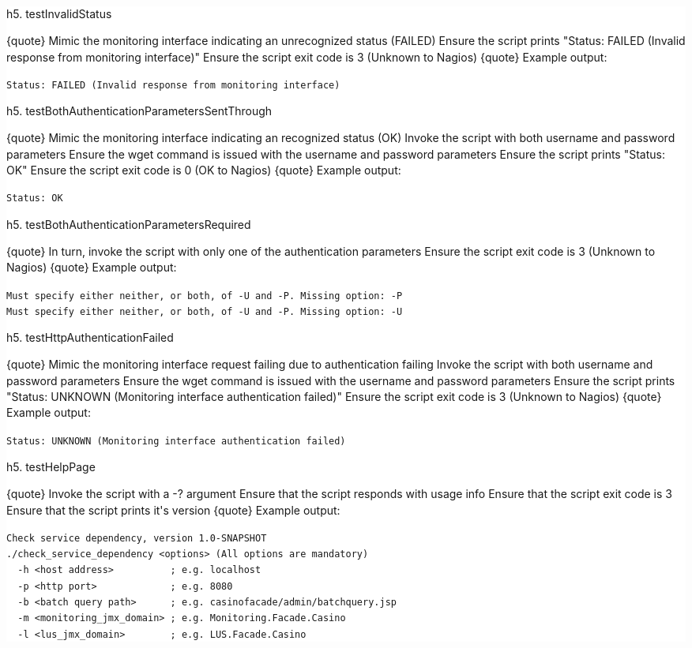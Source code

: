 h5. testInvalidStatus

{quote}
Mimic the monitoring interface indicating an unrecognized status (FAILED)
Ensure the script prints "Status: FAILED (Invalid response from monitoring interface)"
Ensure the script exit code is 3 (Unknown to Nagios)
{quote}
Example output:
```
Status: FAILED (Invalid response from monitoring interface)
```

h5. testBothAuthenticationParametersSentThrough

{quote}
Mimic the monitoring interface indicating an recognized status (OK)
Invoke the script with both username and password parameters
Ensure the wget command is issued with the username and password parameters
Ensure the script prints "Status: OK"
Ensure the script exit code is 0 (OK to Nagios)
{quote}
Example output:
```
Status: OK
```

h5. testBothAuthenticationParametersRequired

{quote}
In turn, invoke the script with only one of the authentication parameters
Ensure the script exit code is 3 (Unknown to Nagios)
{quote}
Example output:
```
Must specify either neither, or both, of -U and -P. Missing option: -P
Must specify either neither, or both, of -U and -P. Missing option: -U
```

h5. testHttpAuthenticationFailed

{quote}
Mimic the monitoring interface request failing due to authentication failing
Invoke the script with both username and password parameters
Ensure the wget command is issued with the username and password parameters
Ensure the script prints "Status: UNKNOWN (Monitoring interface authentication failed)"
Ensure the script exit code is 3 (Unknown to Nagios)
{quote}
Example output:
```
Status: UNKNOWN (Monitoring interface authentication failed)
```

h5. testHelpPage

{quote}
Invoke the script with a \-? argument
Ensure that the script responds with usage info
Ensure that the script exit code is 3
Ensure that the script prints it's version
{quote}
Example output:
```
Check service dependency, version 1.0-SNAPSHOT
./check_service_dependency <options> (All options are mandatory)
  -h <host address>          ; e.g. localhost
  -p <http port>             ; e.g. 8080
  -b <batch query path>      ; e.g. casinofacade/admin/batchquery.jsp
  -m <monitoring_jmx_domain> ; e.g. Monitoring.Facade.Casino
  -l <lus_jmx_domain>        ; e.g. LUS.Facade.Casino
```